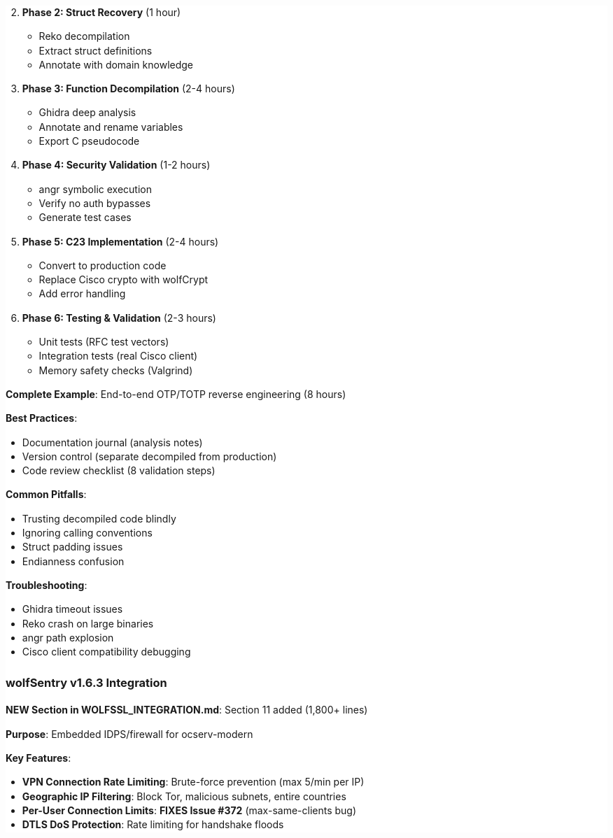 2. **Phase 2: Struct Recovery** (1 hour)
   - Reko decompilation
   - Extract struct definitions
   - Annotate with domain knowledge

3. **Phase 3: Function Decompilation** (2-4 hours)
   - Ghidra deep analysis
   - Annotate and rename variables
   - Export C pseudocode

4. **Phase 4: Security Validation** (1-2 hours)
   - angr symbolic execution
   - Verify no auth bypasses
   - Generate test cases

5. **Phase 5: C23 Implementation** (2-4 hours)
   - Convert to production code
   - Replace Cisco crypto with wolfCrypt
   - Add error handling

6. **Phase 6: Testing & Validation** (2-3 hours)
   - Unit tests (RFC test vectors)
   - Integration tests (real Cisco client)
   - Memory safety checks (Valgrind)

**Complete Example**: End-to-end OTP/TOTP reverse engineering (8 hours)

**Best Practices**:
- Documentation journal (analysis notes)
- Version control (separate decompiled from production)
- Code review checklist (8 validation steps)

**Common Pitfalls**:
- Trusting decompiled code blindly
- Ignoring calling conventions
- Struct padding issues
- Endianness confusion

**Troubleshooting**:
- Ghidra timeout issues
- Reko crash on large binaries
- angr path explosion
- Cisco client compatibility debugging

### wolfSentry v1.6.3 Integration

**NEW Section in WOLFSSL_INTEGRATION.md**: Section 11 added (1,800+ lines)

**Purpose**: Embedded IDPS/firewall for ocserv-modern

**Key Features**:
- **VPN Connection Rate Limiting**: Brute-force prevention (max 5/min per IP)
- **Geographic IP Filtering**: Block Tor, malicious subnets, entire countries
- **Per-User Connection Limits**: **FIXES Issue #372** (max-same-clients bug)
- **DTLS DoS Protection**: Rate limiting for handshake floods
